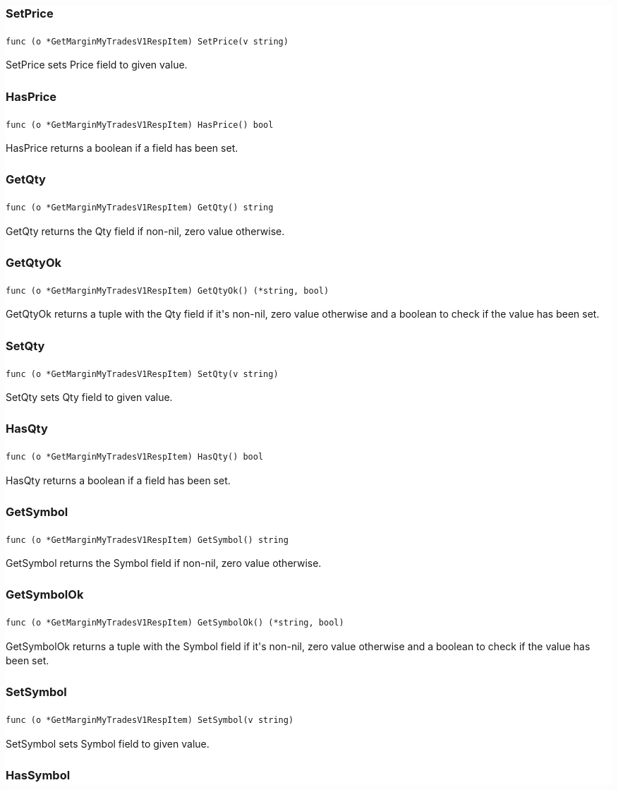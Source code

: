 ### SetPrice

`func (o *GetMarginMyTradesV1RespItem) SetPrice(v string)`

SetPrice sets Price field to given value.

### HasPrice

`func (o *GetMarginMyTradesV1RespItem) HasPrice() bool`

HasPrice returns a boolean if a field has been set.

### GetQty

`func (o *GetMarginMyTradesV1RespItem) GetQty() string`

GetQty returns the Qty field if non-nil, zero value otherwise.

### GetQtyOk

`func (o *GetMarginMyTradesV1RespItem) GetQtyOk() (*string, bool)`

GetQtyOk returns a tuple with the Qty field if it's non-nil, zero value otherwise
and a boolean to check if the value has been set.

### SetQty

`func (o *GetMarginMyTradesV1RespItem) SetQty(v string)`

SetQty sets Qty field to given value.

### HasQty

`func (o *GetMarginMyTradesV1RespItem) HasQty() bool`

HasQty returns a boolean if a field has been set.

### GetSymbol

`func (o *GetMarginMyTradesV1RespItem) GetSymbol() string`

GetSymbol returns the Symbol field if non-nil, zero value otherwise.

### GetSymbolOk

`func (o *GetMarginMyTradesV1RespItem) GetSymbolOk() (*string, bool)`

GetSymbolOk returns a tuple with the Symbol field if it's non-nil, zero value otherwise
and a boolean to check if the value has been set.

### SetSymbol

`func (o *GetMarginMyTradesV1RespItem) SetSymbol(v string)`

SetSymbol sets Symbol field to given value.

### HasSymbol
